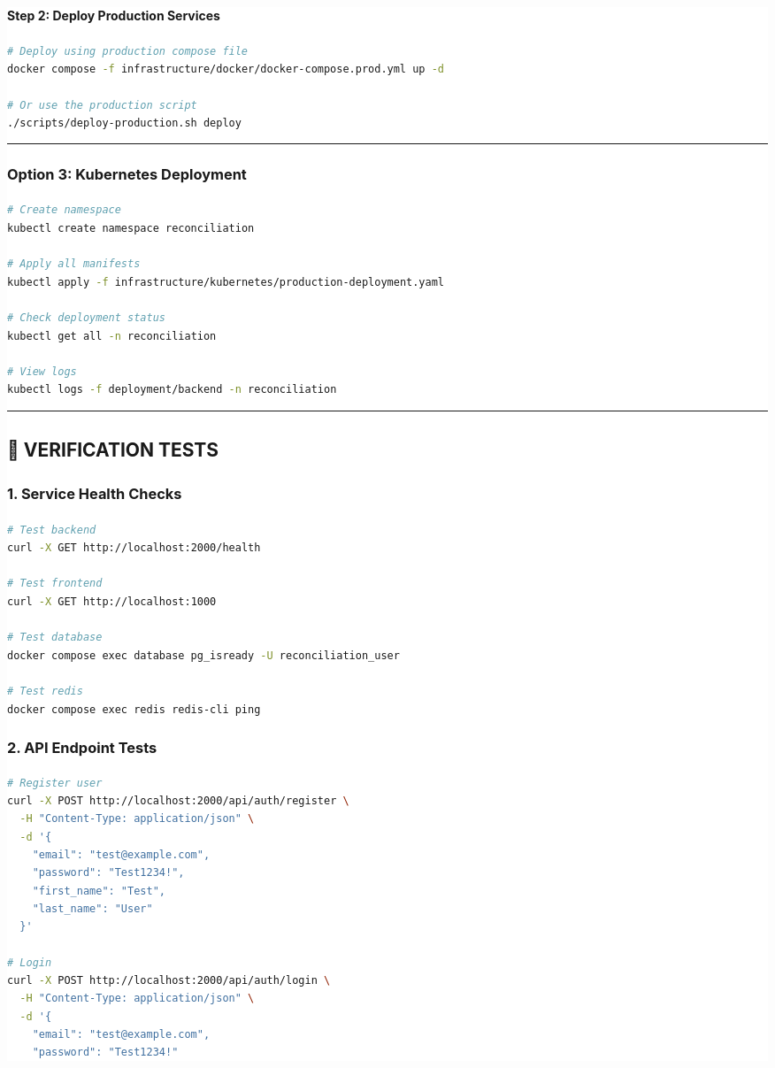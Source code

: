 #### **Step 2: Deploy Production Services**
```bash
# Deploy using production compose file
docker compose -f infrastructure/docker/docker-compose.prod.yml up -d

# Or use the production script
./scripts/deploy-production.sh deploy
```

---

### **Option 3: Kubernetes Deployment**

```bash
# Create namespace
kubectl create namespace reconciliation

# Apply all manifests
kubectl apply -f infrastructure/kubernetes/production-deployment.yaml

# Check deployment status
kubectl get all -n reconciliation

# View logs
kubectl logs -f deployment/backend -n reconciliation
```

---

## 🧪 **VERIFICATION TESTS**

### **1. Service Health Checks**
```bash
# Test backend
curl -X GET http://localhost:2000/health

# Test frontend
curl -X GET http://localhost:1000

# Test database
docker compose exec database pg_isready -U reconciliation_user

# Test redis
docker compose exec redis redis-cli ping
```

### **2. API Endpoint Tests**
```bash
# Register user
curl -X POST http://localhost:2000/api/auth/register \
  -H "Content-Type: application/json" \
  -d '{
    "email": "test@example.com",
    "password": "Test1234!",
    "first_name": "Test",
    "last_name": "User"
  }'

# Login
curl -X POST http://localhost:2000/api/auth/login \
  -H "Content-Type: application/json" \
  -d '{
    "email": "test@example.com",
    "password": "Test1234!"
```